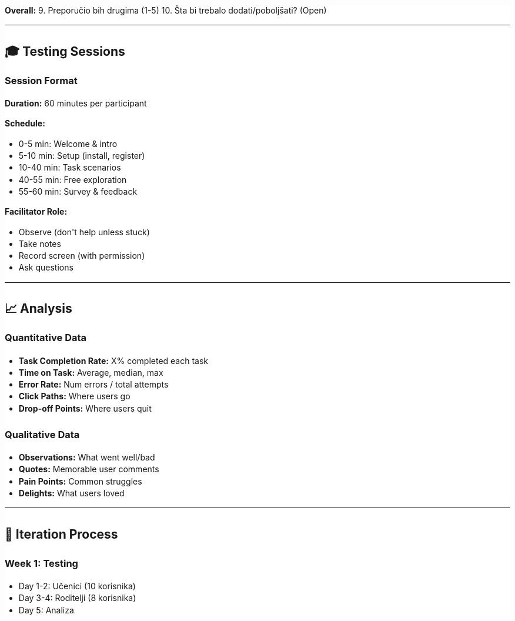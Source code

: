**Overall:**
9. Preporučio bih drugima (1-5)
10. Šta bi trebalo dodati/poboljšati? (Open)

---

## 🎓 Testing Sessions

### Session Format

**Duration:** 60 minutes per participant

**Schedule:**
- 0-5 min: Welcome & intro
- 5-10 min: Setup (install, register)
- 10-40 min: Task scenarios
- 40-55 min: Free exploration
- 55-60 min: Survey & feedback

**Facilitator Role:**
- Observe (don't help unless stuck)
- Take notes
- Record screen (with permission)
- Ask questions

---

## 📈 Analysis

### Quantitative Data

- **Task Completion Rate:** X% completed each task
- **Time on Task:** Average, median, max
- **Error Rate:** Num errors / total attempts
- **Click Paths:** Where users go
- **Drop-off Points:** Where users quit

### Qualitative Data

- **Observations:** What went well/bad
- **Quotes:** Memorable user comments
- **Pain Points:** Common struggles
- **Delights:** What users loved

---

## 🔄 Iteration Process

### Week 1: Testing
- Day 1-2: Učenici (10 korisnika)
- Day 3-4: Roditelji (8 korisnika)
- Day 5: Analiza

